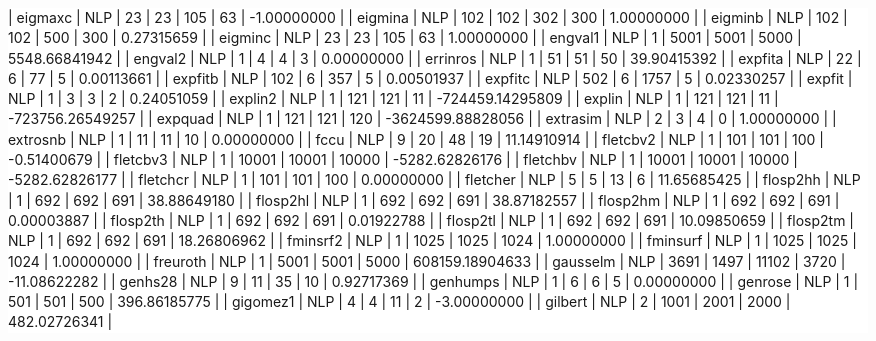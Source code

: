 | eigmaxc            | NLP  | 23    | 23    | 105     | 63     | -1.00000000          |
| eigmina            | NLP  | 102   | 102   | 302     | 300    | 1.00000000           |
| eigminb            | NLP  | 102   | 102   | 500     | 300    | 0.27315659           |
| eigminc            | NLP  | 23    | 23    | 105     | 63     | 1.00000000           |
| engval1            | NLP  | 1     | 5001  | 5001    | 5000   | 5548.66841942        |
| engval2            | NLP  | 1     | 4     | 4       | 3      | 0.00000000           |
| errinros           | NLP  | 1     | 51    | 51      | 50     | 39.90415392          |
| expfita            | NLP  | 22    | 6     | 77      | 5      | 0.00113661           |
| expfitb            | NLP  | 102   | 6     | 357     | 5      | 0.00501937           |
| expfitc            | NLP  | 502   | 6     | 1757    | 5      | 0.02330257           |
| expfit             | NLP  | 1     | 3     | 3       | 2      | 0.24051059           |
| explin2            | NLP  | 1     | 121   | 121     | 11     | -724459.14295809     |
| explin             | NLP  | 1     | 121   | 121     | 11     | -723756.26549257     |
| expquad            | NLP  | 1     | 121   | 121     | 120    | -3624599.88828056    |
| extrasim           | NLP  | 2     | 3     | 4       | 0      | 1.00000000           |
| extrosnb           | NLP  | 1     | 11    | 11      | 10     | 0.00000000           |
| fccu               | NLP  | 9     | 20    | 48      | 19     | 11.14910914          |
| fletcbv2           | NLP  | 1     | 101   | 101     | 100    | -0.51400679          |
| fletcbv3           | NLP  | 1     | 10001 | 10001   | 10000  | -5282.62826176       |
| fletchbv           | NLP  | 1     | 10001 | 10001   | 10000  | -5282.62826177       |
| fletchcr           | NLP  | 1     | 101   | 101     | 100    | 0.00000000           |
| fletcher           | NLP  | 5     | 5     | 13      | 6      | 11.65685425          |
| flosp2hh           | NLP  | 1     | 692   | 692     | 691    | 38.88649180          |
| flosp2hl           | NLP  | 1     | 692   | 692     | 691    | 38.87182557          |
| flosp2hm           | NLP  | 1     | 692   | 692     | 691    | 0.00003887           |
| flosp2th           | NLP  | 1     | 692   | 692     | 691    | 0.01922788           |
| flosp2tl           | NLP  | 1     | 692   | 692     | 691    | 10.09850659          |
| flosp2tm           | NLP  | 1     | 692   | 692     | 691    | 18.26806962          |
| fminsrf2           | NLP  | 1     | 1025  | 1025    | 1024   | 1.00000000           |
| fminsurf           | NLP  | 1     | 1025  | 1025    | 1024   | 1.00000000           |
| freuroth           | NLP  | 1     | 5001  | 5001    | 5000   | 608159.18904633      |
| gausselm           | NLP  | 3691  | 1497  | 11102   | 3720   | -11.08622282         |
| genhs28            | NLP  | 9     | 11    | 35      | 10     | 0.92717369           |
| genhumps           | NLP  | 1     | 6     | 6       | 5      | 0.00000000           |
| genrose            | NLP  | 1     | 501   | 501     | 500    | 396.86185775         |
| gigomez1           | NLP  | 4     | 4     | 11      | 2      | -3.00000000          |
| gilbert            | NLP  | 2     | 1001  | 2001    | 2000   | 482.02726341         |